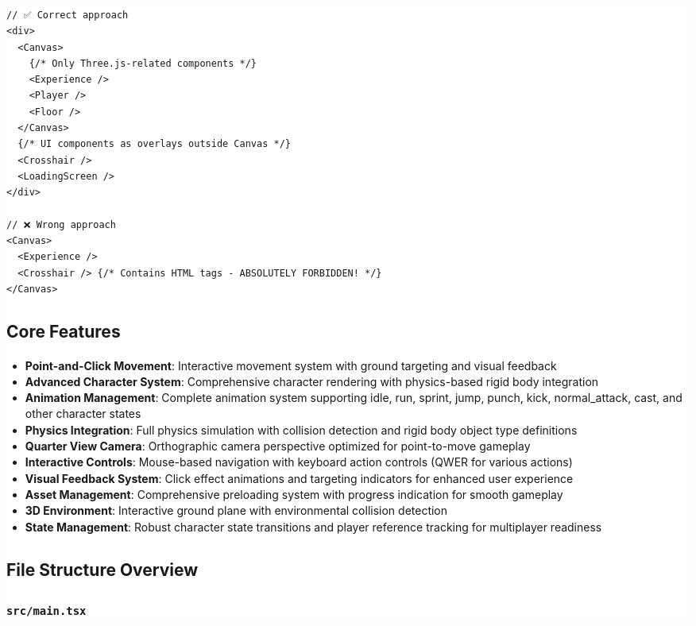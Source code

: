 ```tsx
// ✅ Correct approach
<div>
  <Canvas>
    {/* Only Three.js-related components */}
    <Experience />
    <Player />
    <Floor />
  </Canvas>
  {/* UI components as overlays outside Canvas */}
  <Crosshair />
  <LoadingScreen />
</div>

// ❌ Wrong approach
<Canvas>
  <Experience />
  <Crosshair /> {/* Contains HTML tags - ABSOLUTELY FORBIDDEN! */}
</Canvas>
```









## Core Features

- **Point-and-Click Movement**: Interactive movement system with ground targeting and visual feedback
- **Advanced Character System**: Comprehensive character rendering with physics-based rigid body integration
- **Animation Management**: Complete animation system supporting idle, run, sprint, jump, punch, kick, normal_attack, cast, and other character states
- **Physics Integration**: Full physics simulation with collision detection and rigid body object type definitions
- **Quarter View Camera**: Orthographic camera perspective optimized for point-to-move gameplay
- **Interactive Controls**: Mouse-based navigation with keyboard action controls (QWER for various actions)
- **Visual Feedback System**: Click effect animations and targeting indicators for enhanced user experience
- **Asset Management**: Comprehensive preloading system with progress indication for smooth gameplay
- **3D Environment**: Interactive ground plane with environmental collision detection
- **State Management**: Robust character state transitions and player reference tracking for multiplayer readiness

## File Structure Overview

### `src/main.tsx`
